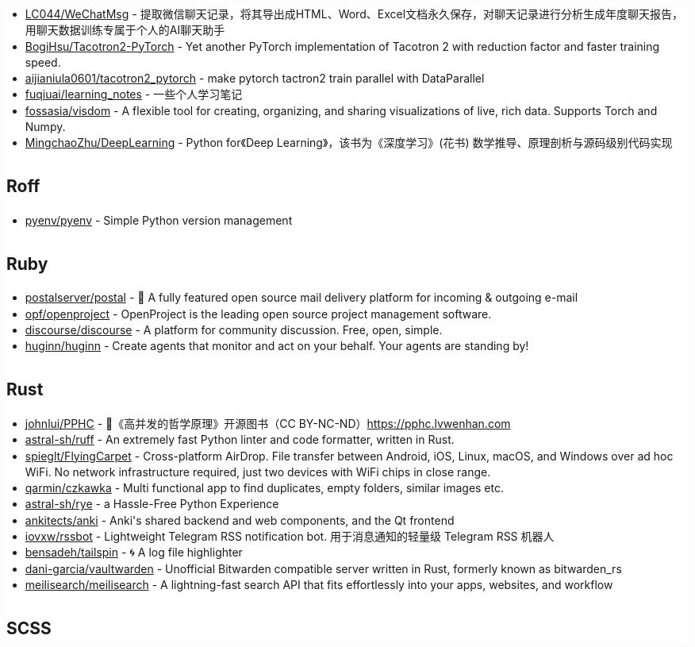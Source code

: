 - [LC044/WeChatMsg](https://github.com/LC044/WeChatMsg) - 提取微信聊天记录，将其导出成HTML、Word、Excel文档永久保存，对聊天记录进行分析生成年度聊天报告，用聊天数据训练专属于个人的AI聊天助手
- [BogiHsu/Tacotron2-PyTorch](https://github.com/BogiHsu/Tacotron2-PyTorch) - Yet another PyTorch implementation of Tacotron 2 with reduction factor and faster training speed.
- [aijianiula0601/tacotron2_pytorch](https://github.com/aijianiula0601/tacotron2_pytorch) - make pytorch tactron2 train parallel with DataParallel
- [fuqiuai/learning_notes](https://github.com/fuqiuai/learning_notes) - 一些个人学习笔记
- [fossasia/visdom](https://github.com/fossasia/visdom) - A flexible tool for creating, organizing, and sharing visualizations of live, rich data. Supports Torch and Numpy.
- [MingchaoZhu/DeepLearning](https://github.com/MingchaoZhu/DeepLearning) - Python for《Deep Learning》，该书为《深度学习》(花书) 数学推导、原理剖析与源码级别代码实现

## Roff 

- [pyenv/pyenv](https://github.com/pyenv/pyenv) - Simple Python version management

## Ruby 

- [postalserver/postal](https://github.com/postalserver/postal) - 📮 A fully featured open source mail delivery platform for incoming & outgoing e-mail
- [opf/openproject](https://github.com/opf/openproject) - OpenProject is the leading open source project management software.
- [discourse/discourse](https://github.com/discourse/discourse) - A platform for community discussion. Free, open, simple.
- [huginn/huginn](https://github.com/huginn/huginn) - Create agents that monitor and act on your behalf.  Your agents are standing by!

## Rust 

- [johnlui/PPHC](https://github.com/johnlui/PPHC) - 📙《高并发的哲学原理》开源图书（CC BY-NC-ND）https://pphc.lvwenhan.com
- [astral-sh/ruff](https://github.com/astral-sh/ruff) - An extremely fast Python linter and code formatter, written in Rust.
- [spieglt/FlyingCarpet](https://github.com/spieglt/FlyingCarpet) - Cross-platform AirDrop. File transfer between Android, iOS, Linux, macOS, and Windows over ad hoc WiFi. No network infrastructure required, just two devices with WiFi chips in close range.
- [qarmin/czkawka](https://github.com/qarmin/czkawka) - Multi functional app to find duplicates, empty folders, similar images etc.
- [astral-sh/rye](https://github.com/astral-sh/rye) - a Hassle-Free Python Experience
- [ankitects/anki](https://github.com/ankitects/anki) - Anki's shared backend and web components, and the Qt frontend
- [iovxw/rssbot](https://github.com/iovxw/rssbot) - Lightweight Telegram RSS notification bot. 用于消息通知的轻量级 Telegram RSS 机器人
- [bensadeh/tailspin](https://github.com/bensadeh/tailspin) - 🌀 A log file highlighter
- [dani-garcia/vaultwarden](https://github.com/dani-garcia/vaultwarden) - Unofficial Bitwarden compatible server written in Rust, formerly known as bitwarden_rs
- [meilisearch/meilisearch](https://github.com/meilisearch/meilisearch) - A lightning-fast search API that fits effortlessly into your apps, websites, and workflow

## SCSS 
